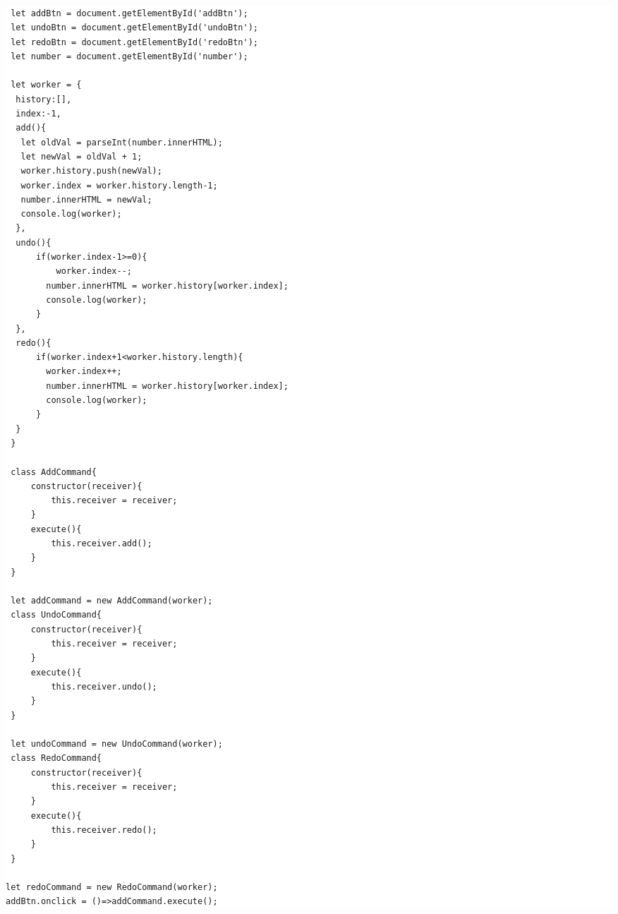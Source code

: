 ```
 let addBtn = document.getElementById('addBtn');
 let undoBtn = document.getElementById('undoBtn');
 let redoBtn = document.getElementById('redoBtn');
 let number = document.getElementById('number');

 let worker = {
  history:[],
  index:-1,
  add(){
   let oldVal = parseInt(number.innerHTML);     
   let newVal = oldVal + 1;
   worker.history.push(newVal);
   worker.index = worker.history.length-1;
   number.innerHTML = newVal;
   console.log(worker);
  },
  undo(){
      if(worker.index-1>=0){
          worker.index--;
        number.innerHTML = worker.history[worker.index];
        console.log(worker);
      }
  },
  redo(){
      if(worker.index+1<worker.history.length){
        worker.index++;  
        number.innerHTML = worker.history[worker.index];
        console.log(worker);
      }
  }
 }

 class AddCommand{
     constructor(receiver){
         this.receiver = receiver;
     }
     execute(){
         this.receiver.add();
     }
 }

 let addCommand = new AddCommand(worker);
 class UndoCommand{
     constructor(receiver){
         this.receiver = receiver;
     }
     execute(){
         this.receiver.undo();
     }
 }

 let undoCommand = new UndoCommand(worker);
 class RedoCommand{
     constructor(receiver){
         this.receiver = receiver;
     }
     execute(){
         this.receiver.redo();
     }
 }

let redoCommand = new RedoCommand(worker);
addBtn.onclick = ()=>addCommand.execute();
```